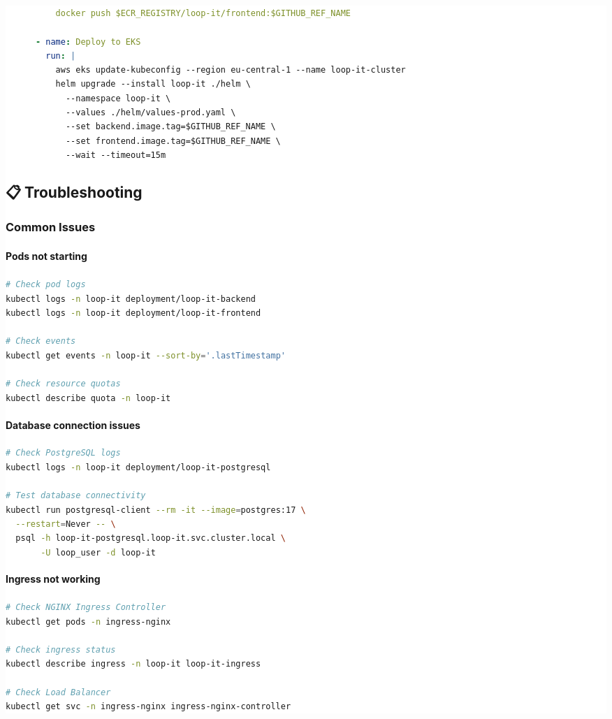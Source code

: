 ```yaml
          docker push $ECR_REGISTRY/loop-it/frontend:$GITHUB_REF_NAME
      
      - name: Deploy to EKS
        run: |
          aws eks update-kubeconfig --region eu-central-1 --name loop-it-cluster
          helm upgrade --install loop-it ./helm \
            --namespace loop-it \
            --values ./helm/values-prod.yaml \
            --set backend.image.tag=$GITHUB_REF_NAME \
            --set frontend.image.tag=$GITHUB_REF_NAME \
            --wait --timeout=15m
```

## 📋 Troubleshooting

### Common Issues

#### Pods not starting
```bash
# Check pod logs
kubectl logs -n loop-it deployment/loop-it-backend
kubectl logs -n loop-it deployment/loop-it-frontend

# Check events
kubectl get events -n loop-it --sort-by='.lastTimestamp'

# Check resource quotas
kubectl describe quota -n loop-it
```

#### Database connection issues
```bash
# Check PostgreSQL logs
kubectl logs -n loop-it deployment/loop-it-postgresql

# Test database connectivity
kubectl run postgresql-client --rm -it --image=postgres:17 \
  --restart=Never -- \
  psql -h loop-it-postgresql.loop-it.svc.cluster.local \
       -U loop_user -d loop-it
```

#### Ingress not working
```bash
# Check NGINX Ingress Controller
kubectl get pods -n ingress-nginx

# Check ingress status
kubectl describe ingress -n loop-it loop-it-ingress

# Check Load Balancer
kubectl get svc -n ingress-nginx ingress-nginx-controller
```
